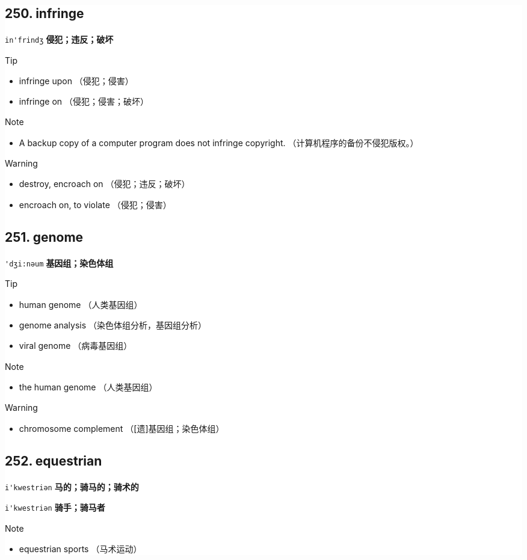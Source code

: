 ## 250. infringe

`in'frindʒ`  **侵犯；违反；破坏**

> [!TIP]
>
> - infringe upon （侵犯；侵害）
>
> - infringe on （侵犯；侵害；破坏）
>

> [!NOTE]
>
> - A backup copy of a computer program does not infringe copyright. （计算机程序的备份不侵犯版权。）
>

> [!WARNING]
>
> - destroy, encroach on （侵犯；违反；破坏）
>
> - encroach on, to violate （侵犯；侵害）
>

## 251. genome

`'dʒi:nəum`  **基因组；染色体组**

> [!TIP]
>
> - human genome （人类基因组）
>
> - genome analysis （染色体组分析，基因组分析）
>
> - viral genome （病毒基因组）
>

> [!NOTE]
>
> - the human genome （人类基因组）
>

> [!WARNING]
>
> - chromosome complement （[遗]基因组；染色体组）
>

## 252. equestrian

`i'kwestriən`  **马的；骑马的；骑术的**

`i'kwestriən`  **骑手；骑马者**

> [!NOTE]
>
> - equestrian sports （马术运动）
>

